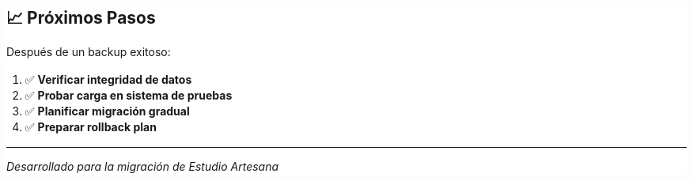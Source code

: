 
## 📈 Próximos Pasos

Después de un backup exitoso:

1. ✅ **Verificar integridad de datos**
2. ✅ **Probar carga en sistema de pruebas**  
3. ✅ **Planificar migración gradual**
4. ✅ **Preparar rollback plan**

---

*Desarrollado para la migración de Estudio Artesana*
